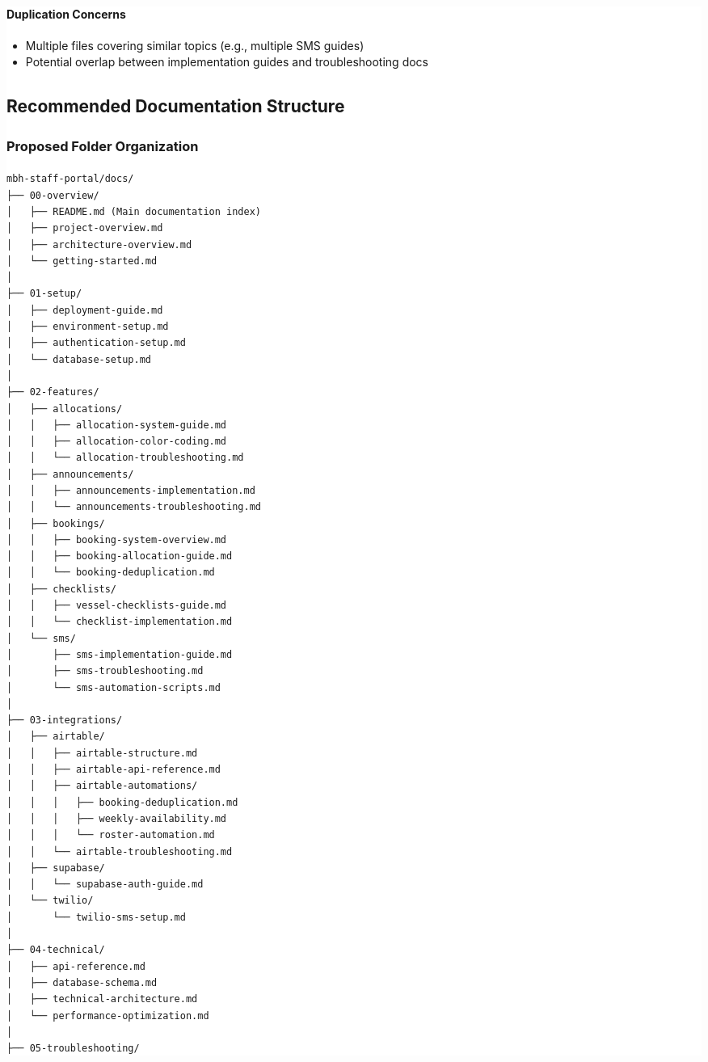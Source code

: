 #### Duplication Concerns
- Multiple files covering similar topics (e.g., multiple SMS guides)
- Potential overlap between implementation guides and troubleshooting docs

## Recommended Documentation Structure

### Proposed Folder Organization
```
mbh-staff-portal/docs/
├── 00-overview/
│   ├── README.md (Main documentation index)
│   ├── project-overview.md
│   ├── architecture-overview.md
│   └── getting-started.md
│
├── 01-setup/
│   ├── deployment-guide.md
│   ├── environment-setup.md
│   ├── authentication-setup.md
│   └── database-setup.md
│
├── 02-features/
│   ├── allocations/
│   │   ├── allocation-system-guide.md
│   │   ├── allocation-color-coding.md
│   │   └── allocation-troubleshooting.md
│   ├── announcements/
│   │   ├── announcements-implementation.md
│   │   └── announcements-troubleshooting.md
│   ├── bookings/
│   │   ├── booking-system-overview.md
│   │   ├── booking-allocation-guide.md
│   │   └── booking-deduplication.md
│   ├── checklists/
│   │   ├── vessel-checklists-guide.md
│   │   └── checklist-implementation.md
│   └── sms/
│       ├── sms-implementation-guide.md
│       ├── sms-troubleshooting.md
│       └── sms-automation-scripts.md
│
├── 03-integrations/
│   ├── airtable/
│   │   ├── airtable-structure.md
│   │   ├── airtable-api-reference.md
│   │   ├── airtable-automations/
│   │   │   ├── booking-deduplication.md
│   │   │   ├── weekly-availability.md
│   │   │   └── roster-automation.md
│   │   └── airtable-troubleshooting.md
│   ├── supabase/
│   │   └── supabase-auth-guide.md
│   └── twilio/
│       └── twilio-sms-setup.md
│
├── 04-technical/
│   ├── api-reference.md
│   ├── database-schema.md
│   ├── technical-architecture.md
│   └── performance-optimization.md
│
├── 05-troubleshooting/
```